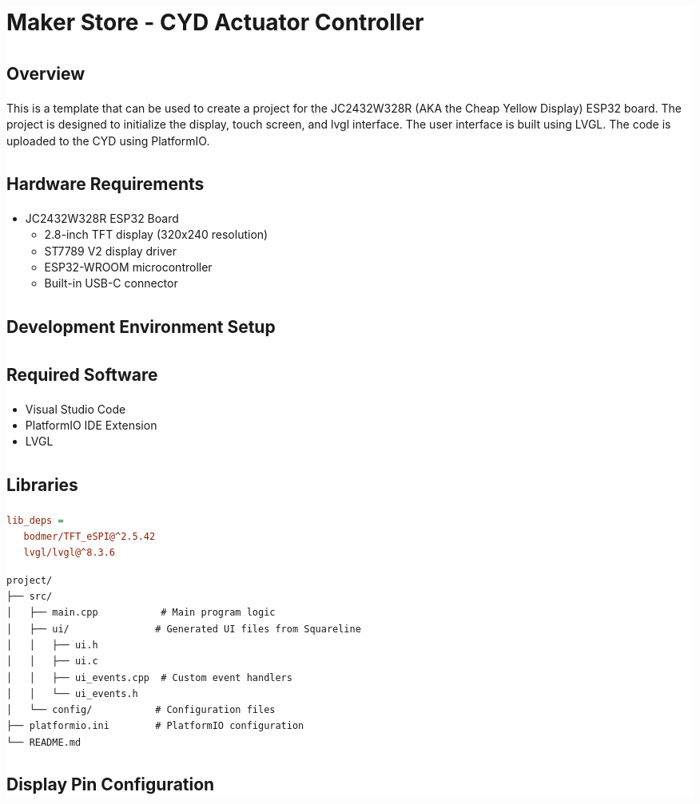 # Maker Store - CYD Actuator Controller

## Overview

This is a template that can be used to create a project for the JC2432W328R (AKA the Cheap Yellow Display) ESP32 board. The project is designed to initialize the display, touch screen, and lvgl interface.
The user interface is built using LVGL. The code is uploaded to the CYD using PlatformIO.

## Hardware Requirements

- JC2432W328R ESP32 Board
  - 2.8-inch TFT display (320x240 resolution)
  - ST7789 V2 display driver
  - ESP32-WROOM microcontroller
  - Built-in USB-C connector

## Development Environment Setup

## Required Software

- Visual Studio Code
- PlatformIO IDE Extension
- LVGL

## Libraries

```ini
lib_deps = 
   bodmer/TFT_eSPI@^2.5.42
   lvgl/lvgl@^8.3.6
```

```txt
project/
├── src/
│   ├── main.cpp           # Main program logic
│   ├── ui/               # Generated UI files from Squareline
│   │   ├── ui.h
│   │   ├── ui.c
│   │   ├── ui_events.cpp  # Custom event handlers
│   │   └── ui_events.h
│   └── config/           # Configuration files
├── platformio.ini        # PlatformIO configuration
└── README.md
```

## Display Pin Configuration
